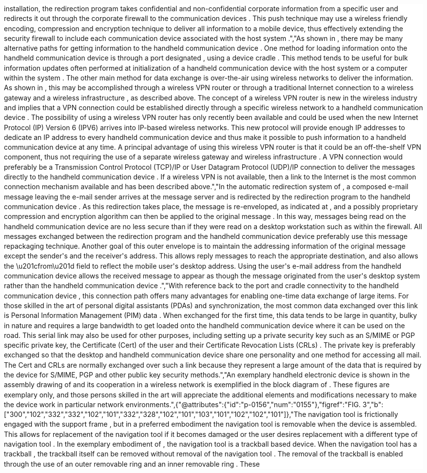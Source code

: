 installation, the redirection program  takes confidential and non-confidential corporate information from a specific user and redirects it out through the corporate firewall to the communication devices . This push technique may use a wireless friendly encoding, compression and encryption technique to deliver all information to a mobile device, thus effectively extending the security firewall to include each communication device  associated with the host system .","As shown in , there may be many alternative paths for getting information to the handheld communication device . One method for loading information onto the handheld communication device  is through a port designated , using a device cradle . This method tends to be useful for bulk information updates often performed at initialization of a handheld communication device  with the host system  or a computer  within the system . The other main method for data exchange is over-the-air using wireless networks to deliver the information. As shown in , this may be accomplished through a wireless VPN router  or through a traditional Internet connection to a wireless gateway  and a wireless infrastructure , as described above. The concept of a wireless VPN router  is new in the wireless industry and implies that a VPN connection could be established directly through a specific wireless network  to a handheld communication device . The possibility of using a wireless VPN router  has only recently been available and could be used when the new Internet Protocol (IP) Version 6 (IPV6) arrives into IP-based wireless networks. This new protocol will provide enough IP addresses to dedicate an IP address to every handheld communication device  and thus make it possible to push information to a handheld communication device  at any time. A principal advantage of using this wireless VPN router  is that it could be an off-the-shelf VPN component, thus not requiring the use of a separate wireless gateway  and wireless infrastructure . A VPN connection would preferably be a Transmission Control Protocol (TCP)\/IP or User Datagram Protocol (UDP)\/IP connection to deliver the messages directly to the handheld communication device . If a wireless VPN  is not available, then a link to the Internet  is the most common connection mechanism available and has been described above.","In the automatic redirection system of , a composed e-mail message  leaving the e-mail sender  arrives at the message server  and is redirected by the redirection program  to the handheld communication device . As this redirection takes place, the message  is re-enveloped, as indicated at , and a possibly proprietary compression and encryption algorithm can then be applied to the original message . In this way, messages being read on the handheld communication device  are no less secure than if they were read on a desktop workstation such as  within the firewall. All messages exchanged between the redirection program  and the handheld communication device  preferably use this message repackaging technique. Another goal of this outer envelope is to maintain the addressing information of the original message except the sender's and the receiver's address. This allows reply messages to reach the appropriate destination, and also allows the \u201cfrom\u201d field to reflect the mobile user's desktop address. Using the user's e-mail address from the handheld communication device  allows the received message to appear as though the message originated from the user's desktop system  rather than the handheld communication device .","With reference back to the port  and cradle  connectivity to the handheld communication device , this connection path offers many advantages for enabling one-time data exchange of large items. For those skilled in the art of personal digital assistants (PDAs) and synchronization, the most common data exchanged over this link is Personal Information Management (PIM) data . When exchanged for the first time, this data tends to be large in quantity, bulky in nature and requires a large bandwidth to get loaded onto the handheld communication device  where it can be used on the road. This serial link may also be used for other purposes, including setting up a private security key  such as an S\/MIME or PGP specific private key, the Certificate (Cert) of the user and their Certificate Revocation Lists (CRLs) . The private key is preferably exchanged so that the desktop  and handheld communication device  share one personality and one method for accessing all mail. The Cert and CRLs are normally exchanged over such a link because they represent a large amount of the data that is required by the device for S\/MIME, PGP and other public key security methods.","An exemplary handheld electronic device  is shown in the assembly drawing of  and its cooperation in a wireless network is exemplified in the block diagram of . These figures are exemplary only, and those persons skilled in the art will appreciate the additional elements and modifications necessary to make the device work in particular network environments.",{"@attributes":{"id":"p-0156","num":"0155"},"figref":"FIG. 3","b":["300","102","332","332","102","101","332","328","102","101","103","101","102","102","101"]},"The navigation tool  is frictionally engaged with the support frame , but in a preferred embodiment the navigation tool  is removable when the device is assembled. This allows for replacement of the navigation tool  if it becomes damaged or the user desires replacement with a different type of navigation tool . In the exemplary embodiment of , the navigation tool  is a trackball  based device. When the navigation tool  has a trackball , the trackball  itself can be removed without removal of the navigation tool . The removal of the trackball  is enabled through the use of an outer removable ring  and an inner removable ring . These
